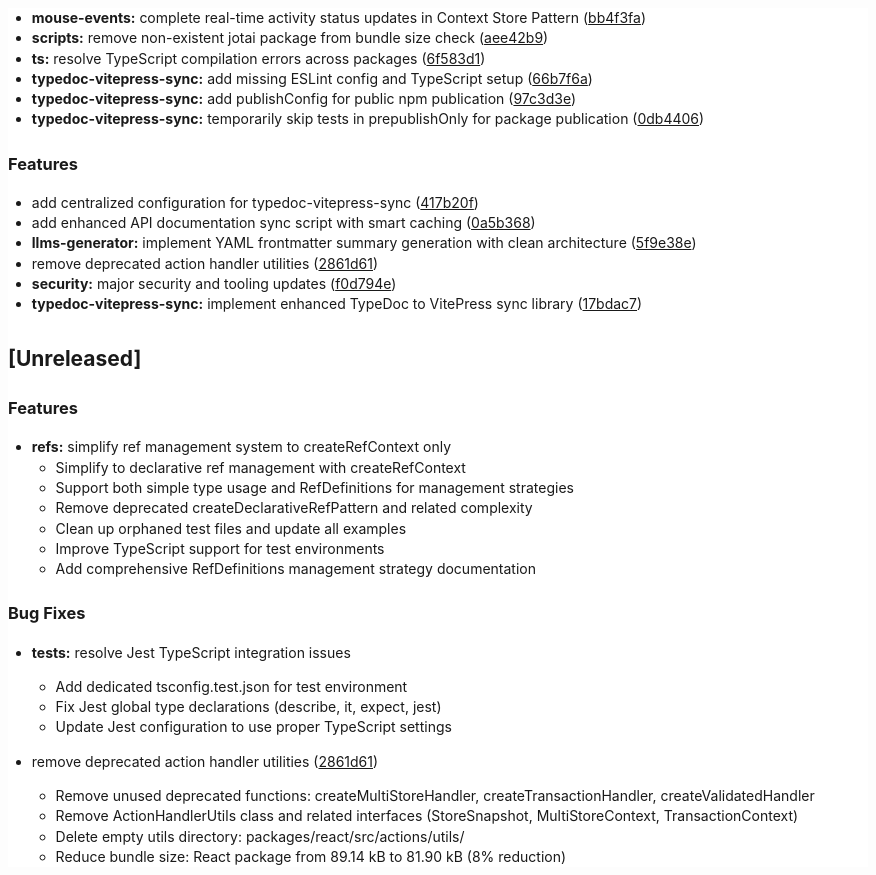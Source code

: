 * **mouse-events:** complete real-time activity status updates in Context Store Pattern ([bb4f3fa](https://github.com/mineclover/context-action/commit/bb4f3fae8b21c049d774abcc5544b9b5110f268c))
* **scripts:** remove non-existent jotai package from bundle size check ([aee42b9](https://github.com/mineclover/context-action/commit/aee42b959b34311c87ad17ed674f0eaacd1ebc1f))
* **ts:** resolve TypeScript compilation errors across packages ([6f583d1](https://github.com/mineclover/context-action/commit/6f583d1b4d4c2bc9f077c68b3db432d0399fb846))
* **typedoc-vitepress-sync:** add missing ESLint config and TypeScript setup ([66b7f6a](https://github.com/mineclover/context-action/commit/66b7f6a2329635c1a87a0f441fe0aac09659d06d))
* **typedoc-vitepress-sync:** add publishConfig for public npm publication ([97c3d3e](https://github.com/mineclover/context-action/commit/97c3d3efb558a8d8811d9d48ebe7bcaba3d27f5c))
* **typedoc-vitepress-sync:** temporarily skip tests in prepublishOnly for package publication ([0db4406](https://github.com/mineclover/context-action/commit/0db4406b9dc47ad25bd88e7a163958a013f2e049))


### Features

* add centralized configuration for typedoc-vitepress-sync ([417b20f](https://github.com/mineclover/context-action/commit/417b20f689e884dd917f12563c1c243fd7cb21ef))
* add enhanced API documentation sync script with smart caching ([0a5b368](https://github.com/mineclover/context-action/commit/0a5b3684ae41c6057d5b9f638d81b989785d8e07))
* **llms-generator:** implement YAML frontmatter summary generation with clean architecture ([5f9e38e](https://github.com/mineclover/context-action/commit/5f9e38eca2b0e8c78a3c66130f22244bce0e768a))
* remove deprecated action handler utilities ([2861d61](https://github.com/mineclover/context-action/commit/2861d61b4b5d930e9e7f5277983455dc296dc859))
* **security:** major security and tooling updates ([f0d794e](https://github.com/mineclover/context-action/commit/f0d794eb007d58a301c01d0b4b36f07865da2434))
* **typedoc-vitepress-sync:** implement enhanced TypeDoc to VitePress sync library ([17bdac7](https://github.com/mineclover/context-action/commit/17bdac7e035fdc073a092d83442c9a290b1640f0))





## [Unreleased]

### Features

* **refs:** simplify ref management system to createRefContext only
  - Simplify to declarative ref management with createRefContext
  - Support both simple type usage and RefDefinitions for management strategies
  - Remove deprecated createDeclarativeRefPattern and related complexity
  - Clean up orphaned test files and update all examples
  - Improve TypeScript support for test environments
  - Add comprehensive RefDefinitions management strategy documentation

### Bug Fixes

* **tests:** resolve Jest TypeScript integration issues
  - Add dedicated tsconfig.test.json for test environment
  - Fix Jest global type declarations (describe, it, expect, jest)
  - Update Jest configuration to use proper TypeScript settings

* remove deprecated action handler utilities ([2861d61](https://github.com/mineclover/context-action/commit/2861d61))
  - Remove unused deprecated functions: createMultiStoreHandler, createTransactionHandler, createValidatedHandler
  - Remove ActionHandlerUtils class and related interfaces (StoreSnapshot, MultiStoreContext, TransactionContext)
  - Delete empty utils directory: packages/react/src/actions/utils/
  - Reduce bundle size: React package from 89.14 kB to 81.90 kB (8% reduction)

